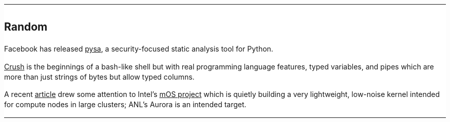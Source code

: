 <hr />
<h2 id="random">Random</h2>

<p>Facebook has released <a href="https://engineering.fb.com/security/pysa/">pysa</a>, a security-focused static analysis tool for Python.</p>

<p><a href="https://github.com/liljencrantz/crush">Crush</a> is the beginnings of a bash-like shell but with real programming language features, typed variables, and pipes which are more than just strings of bytes but allow typed columns.</p>

<p>A recent <a href="https://www.phoronix.com/scan.php?page=news_item&amp;px=Intel-mOS-Multi-OS-Linux">article</a> drew some attention to Intel’s <a href="https://github.com/intel/mOS">mOS project</a> which is quietly building a very lightweight, low-noise kernel intended for compute nodes in large clusters; ANL’s Aurora is an intended target.</p>

<hr />